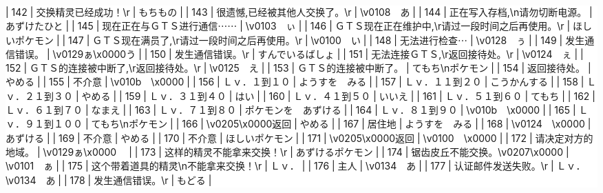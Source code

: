 | 142 | 交换精灵已经成功！\r | もちもの |
| 143 | 很遗憾,已经被其他人交换了。\r | \v0108　あ |
| 144 | 正在写入存档,\n请勿切断电源。 | あずけたひと |
| 145 | 现在正在与ＧＴＳ进行通信⋯⋯ | \v0103　ぃ |
| 146 | ＧＴＳ现在正在维护中,\r请过一段时间之后再使用。\r | ほしいポケモン |
| 147 | ＧＴＳ现在满员了,\r请过一段时间之后再使用。\r | \v0100　い |
| 148 | 无法进行检查⋯ | \v0128　ぅ |
| 149 | 发生通信错误。 | \v0129ぁ\x0000う |
| 150 | 发生通信错误。\r | すんでいるばしょ |
| 151 | 无法连接ＧＴＳ,\r返回接待处。\r | \v0124　ぇ |
| 152 | ＧＴＳ的连接被中断了,\r返回接待处。\r | \v0125　え |
| 153 | ＧＴＳ的连接被中断了。 | てもち\nポケモン |
| 154 | 返回接待处。 | やめる |
| 155 | 不介意 | \v010b　\x0000 |
| 156 | Ｌｖ．１到１０ | ようすを　みる |
| 157 | Ｌｖ．１１到２０ | こうかんする |
| 158 | Ｌｖ．２１到３０ | やめる |
| 159 | Ｌｖ．３１到４０ | はい |
| 160 | Ｌｖ．４１到５０ | いいえ |
| 161 | Ｌｖ．５１到６０ | てもち |
| 162 | Ｌｖ．６１到７０ | なまえ |
| 163 | Ｌｖ．７１到８０ | ポケモンを　あずける |
| 164 | Ｌｖ．８１到９０ | \v010b　\x0000 |
| 165 | Ｌｖ．９１到１００ | てもち\nポケモン |
| 166 | \v0205\x0000返回 | やめる |
| 167 | 居住地 | ようすを　みる |
| 168 | \v0124　\x0000 | あずける |
| 169 | 不介意 | やめる |
| 170 | 不介意 | ほしいポケモン |
| 171 | \v0205\x0000返回 | \v0100　\x0000 |
| 172 | 请决定对方的地域。 | \v0129ぁ\x0000　 |
| 173 | 这样的精灵不能拿来交换！\r | あずけるポケモン |
| 174 | 锯齿皮丘不能交换。\v0207\x0000 | \v0101　ぁ |
| 175 | 这个带着道具的精灵\n不能拿来交换！\r | Ｌｖ． |
| 176 | 主人 | \v0134　あ |
| 177 | 认证邮件发送失败。\r | Ｌｖ．\v0134　あ |
| 178 | 发生通信错误。\r | もどる |